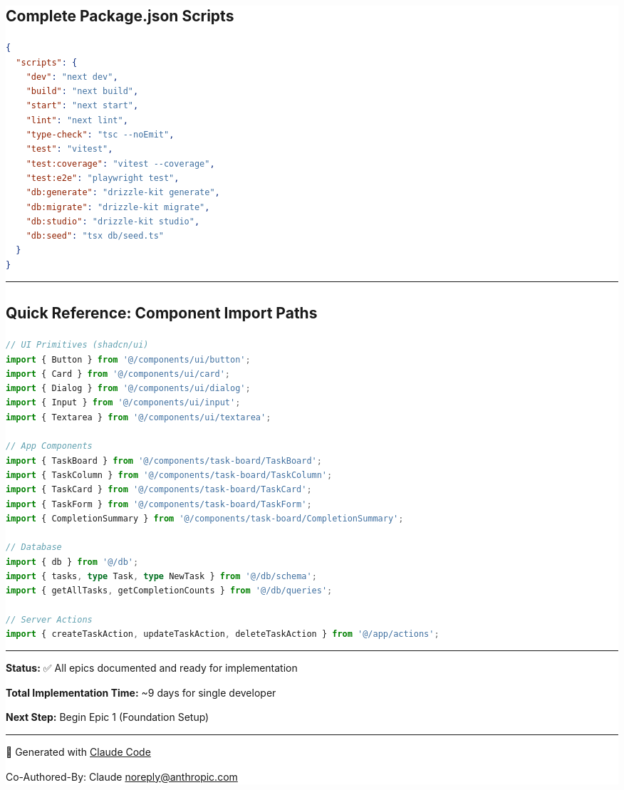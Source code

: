 
## Complete Package.json Scripts

```json
{
  "scripts": {
    "dev": "next dev",
    "build": "next build",
    "start": "next start",
    "lint": "next lint",
    "type-check": "tsc --noEmit",
    "test": "vitest",
    "test:coverage": "vitest --coverage",
    "test:e2e": "playwright test",
    "db:generate": "drizzle-kit generate",
    "db:migrate": "drizzle-kit migrate",
    "db:studio": "drizzle-kit studio",
    "db:seed": "tsx db/seed.ts"
  }
}
```

---

## Quick Reference: Component Import Paths

```typescript
// UI Primitives (shadcn/ui)
import { Button } from '@/components/ui/button';
import { Card } from '@/components/ui/card';
import { Dialog } from '@/components/ui/dialog';
import { Input } from '@/components/ui/input';
import { Textarea } from '@/components/ui/textarea';

// App Components
import { TaskBoard } from '@/components/task-board/TaskBoard';
import { TaskColumn } from '@/components/task-board/TaskColumn';
import { TaskCard } from '@/components/task-board/TaskCard';
import { TaskForm } from '@/components/task-board/TaskForm';
import { CompletionSummary } from '@/components/task-board/CompletionSummary';

// Database
import { db } from '@/db';
import { tasks, type Task, type NewTask } from '@/db/schema';
import { getAllTasks, getCompletionCounts } from '@/db/queries';

// Server Actions
import { createTaskAction, updateTaskAction, deleteTaskAction } from '@/app/actions';
```

---

**Status:** ✅ All epics documented and ready for implementation

**Total Implementation Time:** ~9 days for single developer

**Next Step:** Begin Epic 1 (Foundation Setup)

---

🤖 Generated with [Claude Code](https://claude.com/claude-code)

Co-Authored-By: Claude <noreply@anthropic.com>
